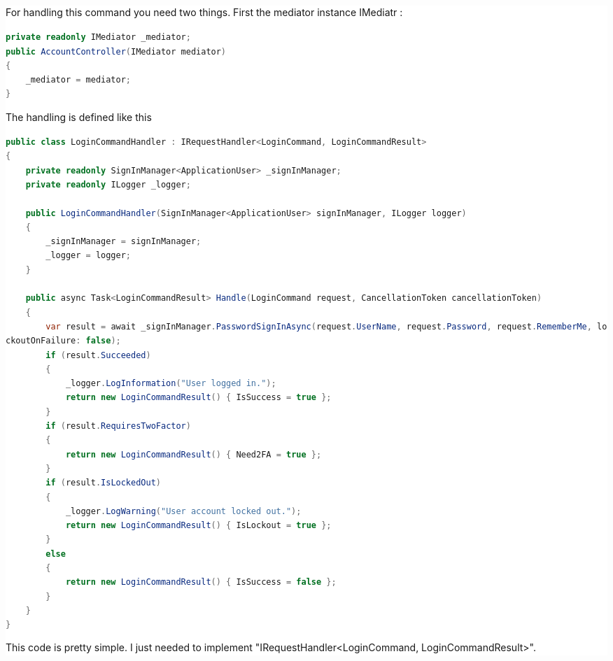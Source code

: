 For handling this command you need two things. First the mediator instance IMediatr :

```cs
private readonly IMediator _mediator;
public AccountController(IMediator mediator)
{
    _mediator = mediator;
}
```

The handling is defined like this

```cs
public class LoginCommandHandler : IRequestHandler<LoginCommand, LoginCommandResult>
{
    private readonly SignInManager<ApplicationUser> _signInManager;
    private readonly ILogger _logger;

    public LoginCommandHandler(SignInManager<ApplicationUser> signInManager, ILogger logger)
    {
        _signInManager = signInManager;
        _logger = logger;
    }

    public async Task<LoginCommandResult> Handle(LoginCommand request, CancellationToken cancellationToken)
    {
        var result = await _signInManager.PasswordSignInAsync(request.UserName, request.Password, request.RememberMe, lockoutOnFailure: false);
        if (result.Succeeded)
        {
            _logger.LogInformation("User logged in.");
            return new LoginCommandResult() { IsSuccess = true };
        }
        if (result.RequiresTwoFactor)
        {
            return new LoginCommandResult() { Need2FA = true };
        }
        if (result.IsLockedOut)
        {
            _logger.LogWarning("User account locked out.");
            return new LoginCommandResult() { IsLockout = true };
        }
        else
        {
            return new LoginCommandResult() { IsSuccess = false };
        }
    }
}
```

This code is pretty  simple. I just needed to implement "IRequestHandler<LoginCommand, LoginCommandResult>".
